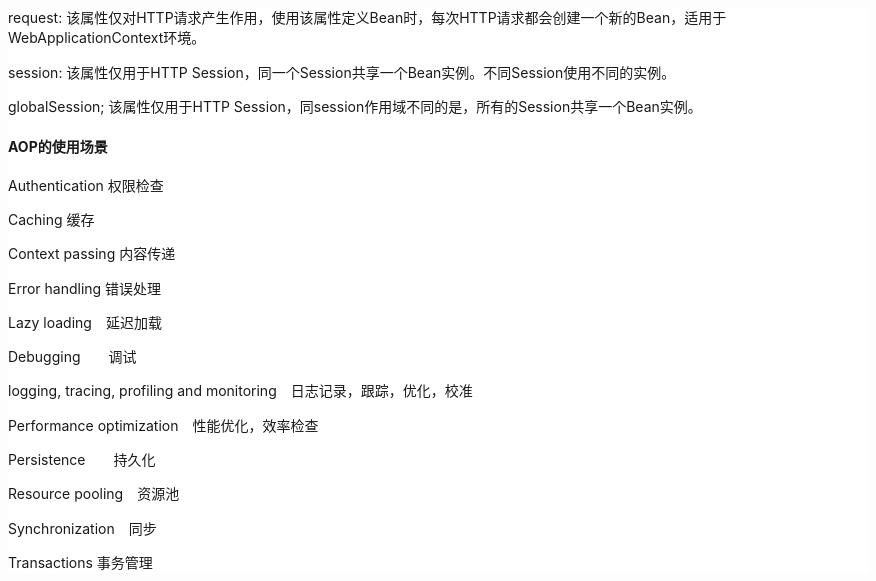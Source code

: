 request:  该属性仅对HTTP请求产生作用，使用该属性定义Bean时，每次HTTP请求都会创建一个新的Bean，适用于WebApplicationContext环境。

session:  该属性仅用于HTTP Session，同一个Session共享一个Bean实例。不同Session使用不同的实例。

globalSession; 该属性仅用于HTTP Session，同session作用域不同的是，所有的Session共享一个Bean实例。



#### AOP的使用场景

Authentication 权限检查        

Caching 缓存        

Context passing 内容传递        

Error handling 错误处理        

Lazy loading　延迟加载        

Debugging　　调试      

logging, tracing, profiling and monitoring　日志记录，跟踪，优化，校准        

Performance optimization　性能优化，效率检查        

Persistence　　持久化        

Resource pooling　资源池        

Synchronization　同步        

Transactions 事务管理    

